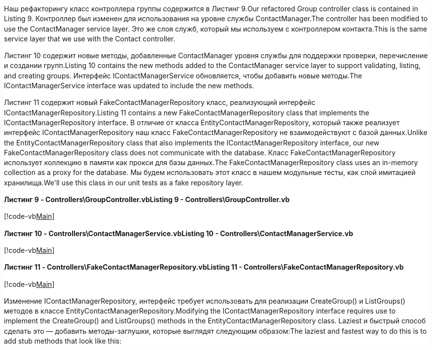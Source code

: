 <span data-ttu-id="2a8e1-268">Наш рефакторингу класс контроллера группы содержится в Листинг 9.</span><span class="sxs-lookup"><span data-stu-id="2a8e1-268">Our refactored Group controller class is contained in Listing 9.</span></span> <span data-ttu-id="2a8e1-269">Контроллер был изменен для использования на уровне службы ContactManager.</span><span class="sxs-lookup"><span data-stu-id="2a8e1-269">The controller has been modified to use the ContactManager service layer.</span></span> <span data-ttu-id="2a8e1-270">Это же слоя служб, который мы используем с контроллером контакта.</span><span class="sxs-lookup"><span data-stu-id="2a8e1-270">This is the same service layer that we use with the Contact controller.</span></span>

<span data-ttu-id="2a8e1-271">Листинг 10 содержит новые методы, добавленные ContactManager уровня службы для поддержки проверки, перечисление и создании групп.</span><span class="sxs-lookup"><span data-stu-id="2a8e1-271">Listing 10 contains the new methods added to the ContactManager service layer to support validating, listing, and creating groups.</span></span> <span data-ttu-id="2a8e1-272">Интерфейс IContactManagerService обновляется, чтобы добавить новые методы.</span><span class="sxs-lookup"><span data-stu-id="2a8e1-272">The IContactManagerService interface was updated to include the new methods.</span></span>

<span data-ttu-id="2a8e1-273">Листинг 11 содержит новый FakeContactManagerRepository класс, реализующий интерфейс IContactManagerRepository.</span><span class="sxs-lookup"><span data-stu-id="2a8e1-273">Listing 11 contains a new FakeContactManagerRepository class that implements the IContactManagerRepository interface.</span></span> <span data-ttu-id="2a8e1-274">В отличие от класса EntityContactManagerRepository, который также реализует интерфейс IContactManagerRepository наш класс FakeContactManagerRepository не взаимодействуют с базой данных.</span><span class="sxs-lookup"><span data-stu-id="2a8e1-274">Unlike the EntityContactManagerRepository class that also implements the IContactManagerRepository interface, our new FakeContactManagerRepository class does not communicate with the database.</span></span> <span data-ttu-id="2a8e1-275">Класс FakeContactManagerRepository использует коллекцию в памяти как прокси для базы данных.</span><span class="sxs-lookup"><span data-stu-id="2a8e1-275">The FakeContactManagerRepository class uses an in-memory collection as a proxy for the database.</span></span> <span data-ttu-id="2a8e1-276">Мы будем использовать этот класс в нашем модульные тесты, как слой имитацией хранилища.</span><span class="sxs-lookup"><span data-stu-id="2a8e1-276">We'll use this class in our unit tests as a fake repository layer.</span></span>

<span data-ttu-id="2a8e1-277">**Листинг 9 - Controllers\GroupController.vb**</span><span class="sxs-lookup"><span data-stu-id="2a8e1-277">**Listing 9 - Controllers\GroupController.vb**</span></span>

[!code-vb[Main](iteration-6-use-test-driven-development-vb/samples/sample9.vb)]

<span data-ttu-id="2a8e1-278">**Листинг 10 - Controllers\ContactManagerService.vb**</span><span class="sxs-lookup"><span data-stu-id="2a8e1-278">**Listing 10 - Controllers\ContactManagerService.vb**</span></span>

[!code-vb[Main](iteration-6-use-test-driven-development-vb/samples/sample10.vb)]

<span data-ttu-id="2a8e1-279">**Листинг 11 - Controllers\FakeContactManagerRepository.vb**</span><span class="sxs-lookup"><span data-stu-id="2a8e1-279">**Listing 11 - Controllers\FakeContactManagerRepository.vb**</span></span>

[!code-vb[Main](iteration-6-use-test-driven-development-vb/samples/sample11.vb)]


<span data-ttu-id="2a8e1-280">Изменение IContactManagerRepository, интерфейс требует использовать для реализации CreateGroup() и ListGroups() методов в классе EntityContactManagerRepository.</span><span class="sxs-lookup"><span data-stu-id="2a8e1-280">Modifying the IContactManagerRepository interface requires use to implement the CreateGroup() and ListGroups() methods in the EntityContactManagerRepository class.</span></span> <span data-ttu-id="2a8e1-281">Laziest и быстрый способ сделать это — добавить методы-заглушки, которые выглядят следующим образом:</span><span class="sxs-lookup"><span data-stu-id="2a8e1-281">The laziest and fastest way to do this is to add stub methods that look like this:</span></span>
